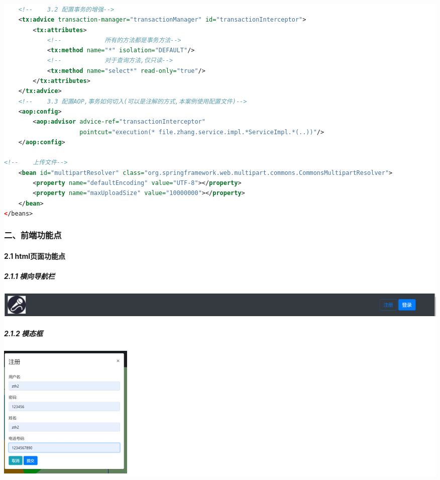 ```xml
    <!--    3.2 配置事务的增强-->
    <tx:advice transaction-manager="transactionManager" id="transactionInterceptor">
        <tx:attributes>
            <!--            所有的方法都是事务方法-->
            <tx:method name="*" isolation="DEFAULT"/>
            <!--            对于查询方法,仅只读-->
            <tx:method name="select*" read-only="true"/>
        </tx:attributes>
    </tx:advice>
    <!--    3.3 配置AOP,事务如何切入(可以是注解的方式,本案例使用配置文件)-->
    <aop:config>
        <aop:advisor advice-ref="transactionInterceptor"
                     pointcut="execution(* file.zhang.service.impl.*ServiceImpl.*(..))"/>
    </aop:config>

<!--    上传文件-->
    <bean id="multipartResolver" class="org.springframework.web.multipart.commons.CommonsMultipartResolver">
        <property name="defaultEncoding" value="UTF-8"></property>
        <property name="maxUploadSize" value="10000000"></property>
    </bean>
</beans>
```

### 二、前端功能点

#### 2.1 html页面功能点

##### 2.1.1 横向导航栏

![image-20220627123235197](./pic/image-20220627123235197.png)



##### 2.1.2 模态框

<img src="./pic/image-20220627123353239.png" alt="image-20220627123353239" style="zoom:50%;" />